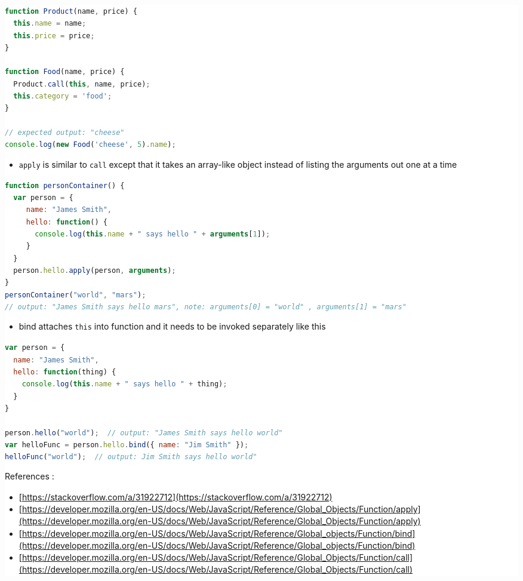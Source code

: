 ```javascript
function Product(name, price) {
  this.name = name;
  this.price = price;
}

function Food(name, price) {
  Product.call(this, name, price);
  this.category = 'food';
}

// expected output: "cheese"
console.log(new Food('cheese', 5).name);
```

* `apply` is similar to `call` except that it takes an array-like object instead of listing the arguments out one at a time

```javascript
function personContainer() {
  var person = {  
     name: "James Smith",
     hello: function() {
       console.log(this.name + " says hello " + arguments[1]);
     }
  }
  person.hello.apply(person, arguments);
}
personContainer("world", "mars"); 
// output: "James Smith says hello mars", note: arguments[0] = "world" , arguments[1] = "mars"    
```

* bind attaches `this` into function and it needs to be invoked separately like this
```javascript
var person = {  
  name: "James Smith",
  hello: function(thing) {
    console.log(this.name + " says hello " + thing);
  }
}

person.hello("world");  // output: "James Smith says hello world"
var helloFunc = person.hello.bind({ name: "Jim Smith" });
helloFunc("world");  // output: Jim Smith says hello world"
```

References : 
* [https://stackoverflow.com/a/31922712](https://stackoverflow.com/a/31922712)
* [https://developer.mozilla.org/en-US/docs/Web/JavaScript/Reference/Global_Objects/Function/apply](https://developer.mozilla.org/en-US/docs/Web/JavaScript/Reference/Global_Objects/Function/apply)
* [https://developer.mozilla.org/en-US/docs/Web/JavaScript/Reference/Global_objects/Function/bind](https://developer.mozilla.org/en-US/docs/Web/JavaScript/Reference/Global_objects/Function/bind)
* [https://developer.mozilla.org/en-US/docs/Web/JavaScript/Reference/Global_Objects/Function/call](https://developer.mozilla.org/en-US/docs/Web/JavaScript/Reference/Global_Objects/Function/call)
